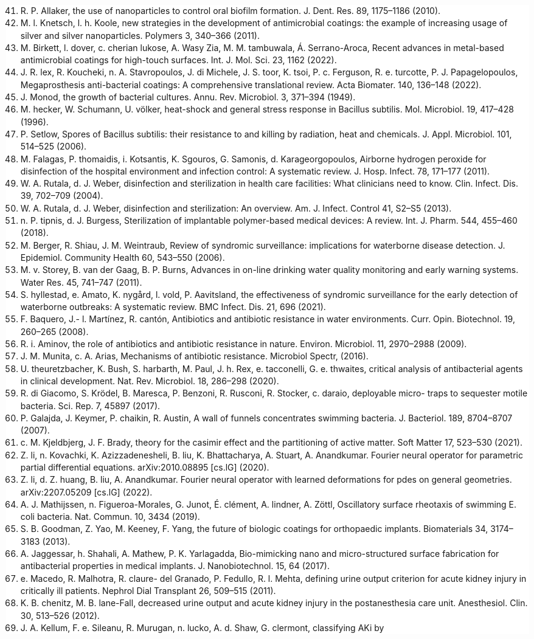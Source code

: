 41. R. P. Allaker, the use of nanoparticles to control oral biofilm formation. J. Dent. Res. 89,
1175–1186 (2010).
42. M. l. Knetsch, l. h. Koole, new strategies in the development of antimicrobial coatings:
the example of increasing usage of silver and silver nanoparticles. Polymers 3, 340–366
(2011).
43. M. Birkett, l. dover, c. cherian lukose, A. Wasy Zia, M. M. tambuwala, Á. Serrano-Aroca,
Recent advances in metal-based antimicrobial coatings for high-touch surfaces. Int. J.
Mol. Sci. 23, 1162 (2022).
44. J. R. lex, R. Koucheki, n. A. Stavropoulos, J. di Michele, J. S. toor, K. tsoi, P. c. Ferguson,
R. e. turcotte, P. J. Papagelopoulos, Megaprosthesis anti-bacterial coatings: A
comprehensive translational review. Acta Biomater. 140, 136–148 (2022).
45. J. Monod, the growth of bacterial cultures. Annu. Rev. Microbiol. 3, 371–394 (1949).
46. M. hecker, W. Schumann, U. völker, heat-shock and general stress response in Bacillus
subtilis. Mol. Microbiol. 19, 417–428 (1996).
47. P. Setlow, Spores of Bacillus subtilis: their resistance to and killing by radiation, heat and
chemicals. J. Appl. Microbiol. 101, 514–525 (2006).
48. M. Falagas, P. thomaidis, i. Kotsantis, K. Sgouros, G. Samonis, d. Karageorgopoulos,
Airborne hydrogen peroxide for disinfection of the hospital environment and infection
control: A systematic review. J. Hosp. Infect. 78, 171–177 (2011).
49. W. A. Rutala, d. J. Weber, disinfection and sterilization in health care facilities: What
clinicians need to know. Clin. Infect. Dis. 39, 702–709 (2004).
50. W. A. Rutala, d. J. Weber, disinfection and sterilization: An overview. Am. J. Infect. Control
41, S2–S5 (2013).
51. n. P. tipnis, d. J. Burgess, Sterilization of implantable polymer-based medical devices: A
review. Int. J. Pharm. 544, 455–460 (2018).
52. M. Berger, R. Shiau, J. M. Weintraub, Review of syndromic surveillance: implications for
waterborne disease detection. J. Epidemiol. Community Health 60, 543–550 (2006).
53. M. v. Storey, B. van der Gaag, B. P. Burns, Advances in on-line drinking water quality
monitoring and early warning systems. Water Res. 45, 741–747 (2011).
54. S. hyllestad, e. Amato, K. nygård, l. vold, P. Aavitsland, the effectiveness of syndromic
surveillance for the early detection of waterborne outbreaks: A systematic review.
BMC Infect. Dis. 21, 696 (2021).
55. F. Baquero, J.- l. Martínez, R. cantón, Antibiotics and antibiotic resistance in water
environments. Curr. Opin. Biotechnol. 19, 260–265 (2008).
56. R. i. Aminov, the role of antibiotics and antibiotic resistance in nature. Environ. Microbiol.
11, 2970–2988 (2009).
57. J. M. Munita, c. A. Arias, Mechanisms of antibiotic resistance. Microbiol Spectr, (2016).
58. U. theuretzbacher, K. Bush, S. harbarth, M. Paul, J. h. Rex, e. tacconelli, G. e. thwaites,
critical analysis of antibacterial agents in clinical development. Nat. Rev. Microbiol. 18,
286–298 (2020).
59. R. di Giacomo, S. Krödel, B. Maresca, P. Benzoni, R. Rusconi, R. Stocker, c. daraio,
deployable micro- traps to sequester motile bacteria. Sci. Rep. 7, 45897 (2017).
60. P. Galajda, J. Keymer, P. chaikin, R. Austin, A wall of funnels concentrates swimming
bacteria. J. Bacteriol. 189, 8704–8707 (2007).
61. c. M. Kjeldbjerg, J. F. Brady, theory for the casimir effect and the partitioning of active
matter. Soft Matter 17, 523–530 (2021).
62. Z. li, n. Kovachki, K. Azizzadenesheli, B. liu, K. Bhattacharya, A. Stuart, A. Anandkumar.
Fourier neural operator for parametric partial differential equations. arXiv:2010.08895
[cs.lG] (2020).
63. Z. li, d. Z. huang, B. liu, A. Anandkumar. Fourier neural operator with learned
deformations for pdes on general geometries. arXiv:2207.05209 [cs.lG] (2022).
64. A. J. Mathijssen, n. Figueroa-Morales, G. Junot, É. clément, A. lindner, A. Zöttl, Oscillatory
surface rheotaxis of swimming E. coli bacteria. Nat. Commun. 10, 3434 (2019).
65. S. B. Goodman, Z. Yao, M. Keeney, F. Yang, the future of biologic coatings for orthopaedic
implants. Biomaterials 34, 3174–3183 (2013).
66. A. Jaggessar, h. Shahali, A. Mathew, P. K. Yarlagadda, Bio-mimicking nano and
micro-structured surface fabrication for antibacterial properties in medical implants.
J. Nanobiotechnol. 15, 64 (2017).
67. e. Macedo, R. Malhotra, R. claure- del Granado, P. Fedullo, R. l. Mehta, defining urine
output criterion for acute kidney injury in critically ill patients. Nephrol Dial Transplant 26,
509–515 (2011).
68. K. B. chenitz, M. B. lane-Fall, decreased urine output and acute kidney injury in the
postanesthesia care unit. Anesthesiol. Clin. 30, 513–526 (2012).
69. J. A. Kellum, F. e. Sileanu, R. Murugan, n. lucko, A. d. Shaw, G. clermont, classifying AKi by